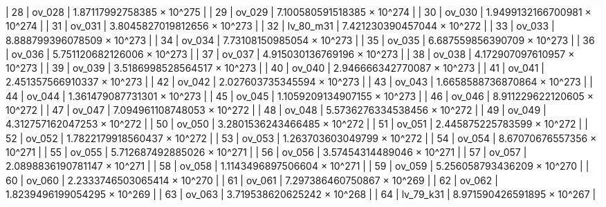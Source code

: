 | 28 | ov_028 | 1.87117992758385 × 10^275 |
| 29 | ov_029 | 7.100580591518385 × 10^274 |
| 30 | ov_030 | 1.9499132166700981 × 10^274 |
| 31 | ov_031 | 3.8045827019812656 × 10^273 |
| 32 | lv_80_m31 | 7.421230390457044 × 10^272 |
| 33 | ov_033 | 8.888799396078509 × 10^273 |
| 34 | ov_034 | 7.73108150985054 × 10^273 |
| 35 | ov_035 | 6.687559856390709 × 10^273 |
| 36 | ov_036 | 5.751120682126006 × 10^273 |
| 37 | ov_037 | 4.915030136769196 × 10^273 |
| 38 | ov_038 | 4.172907097610957 × 10^273 |
| 39 | ov_039 | 3.5186998528564517 × 10^273 |
| 40 | ov_040 | 2.946666342770087 × 10^273 |
| 41 | ov_041 | 2.451357566910337 × 10^273 |
| 42 | ov_042 | 2.027603735345594 × 10^273 |
| 43 | ov_043 | 1.6658588736870864 × 10^273 |
| 44 | ov_044 | 1.361479087731301 × 10^273 |
| 45 | ov_045 | 1.1059209134907155 × 10^273 |
| 46 | ov_046 | 8.911229622120605 × 10^272 |
| 47 | ov_047 | 7.094961108748053 × 10^272 |
| 48 | ov_048 | 5.5736276334538456 × 10^272 |
| 49 | ov_049 | 4.312757162047253 × 10^272 |
| 50 | ov_050 | 3.2801536243466485 × 10^272 |
| 51 | ov_051 | 2.445875225783599 × 10^272 |
| 52 | ov_052 | 1.7822179918560437 × 10^272 |
| 53 | ov_053 | 1.263703603049799 × 10^272 |
| 54 | ov_054 | 8.67070676557356 × 10^271 |
| 55 | ov_055 | 5.712687492885026 × 10^271 |
| 56 | ov_056 | 3.57454314489046 × 10^271 |
| 57 | ov_057 | 2.0898836190781147 × 10^271 |
| 58 | ov_058 | 1.1143496897506604 × 10^271 |
| 59 | ov_059 | 5.256058793436209 × 10^270 |
| 60 | ov_060 | 2.2333746503065414 × 10^270 |
| 61 | ov_061 | 7.297386460750867 × 10^269 |
| 62 | ov_062 | 1.8239496199054295 × 10^269 |
| 63 | ov_063 | 3.719538620625242 × 10^268 |
| 64 | lv_79_k31 | 8.971590426591895 × 10^267 |